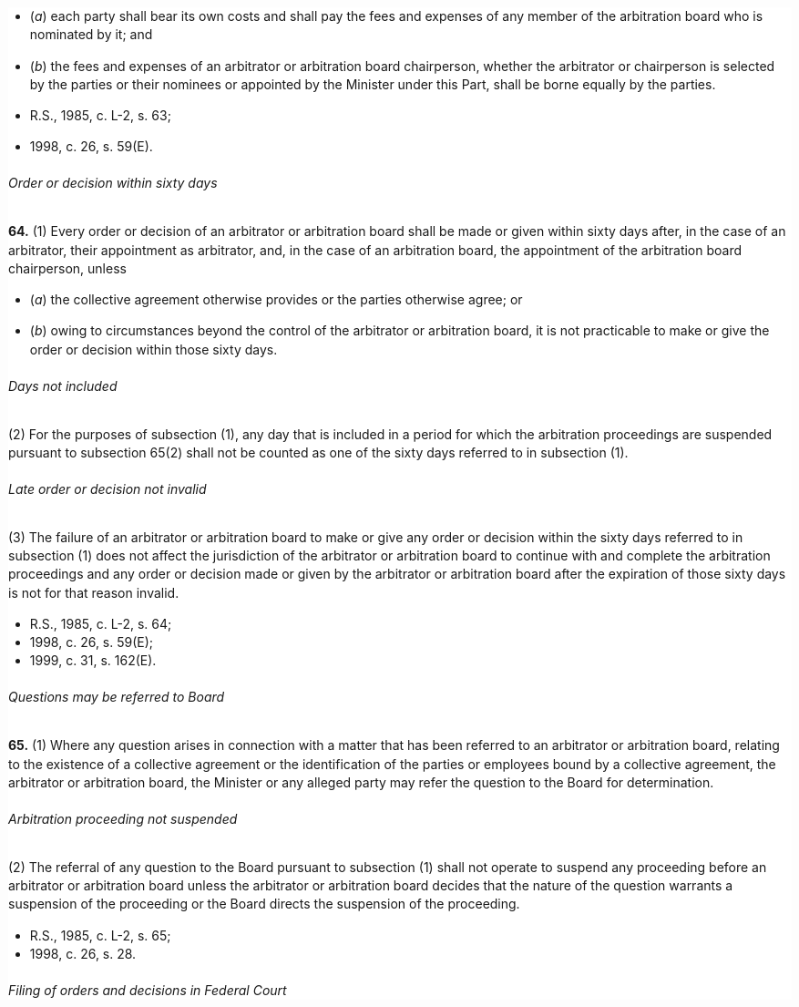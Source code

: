  * (_a_) each party shall bear its own costs and shall pay the fees and expenses of any member of the arbitration board who is nominated by it; and

  * (_b_) the fees and expenses of an arbitrator or arbitration board chairperson, whether the arbitrator or chairperson is selected by the parties or their nominees or appointed by the Minister under this Part, shall be borne equally by the parties.

  * R.S., 1985, c. L-2, s. 63;
  * 1998, c. 26, s. 59(E).

###### Order or decision within sixty days

**64.** (1) Every order or decision of an arbitrator or arbitration board shall be made or given within sixty days after, in the case of an arbitrator, their appointment as arbitrator, and, in the case of an arbitration board, the appointment of the arbitration board chairperson, unless

  * (_a_) the collective agreement otherwise provides or the parties otherwise agree; or

  * (_b_) owing to circumstances beyond the control of the arbitrator or arbitration board, it is not practicable to make or give the order or decision within those sixty days.

###### Days not included

(2) For the purposes of subsection (1), any day that is included in a period for which the arbitration proceedings are suspended pursuant to subsection 65(2) shall not be counted as one of the sixty days referred to in subsection (1).

###### Late order or decision not invalid

(3) The failure of an arbitrator or arbitration board to make or give any order or decision within the sixty days referred to in subsection (1) does not affect the jurisdiction of the arbitrator or arbitration board to continue with and complete the arbitration proceedings and any order or decision made or given by the arbitrator or arbitration board after the expiration of those sixty days is not for that reason invalid.

  * R.S., 1985, c. L-2, s. 64;
  * 1998, c. 26, s. 59(E);
  * 1999, c. 31, s. 162(E).

###### Questions may be referred to Board

**65.** (1) Where any question arises in connection with a matter that has been referred to an arbitrator or arbitration board, relating to the existence of a collective agreement or the identification of the parties or employees bound by a collective agreement, the arbitrator or arbitration board, the Minister or any alleged party may refer the question to the Board for determination.

###### Arbitration proceeding not suspended

(2) The referral of any question to the Board pursuant to subsection (1) shall not operate to suspend any proceeding before an arbitrator or arbitration board unless the arbitrator or arbitration board decides that the nature of the question warrants a suspension of the proceeding or the Board directs the suspension of the proceeding.

  * R.S., 1985, c. L-2, s. 65;
  * 1998, c. 26, s. 28.

###### Filing of orders and decisions in Federal Court
